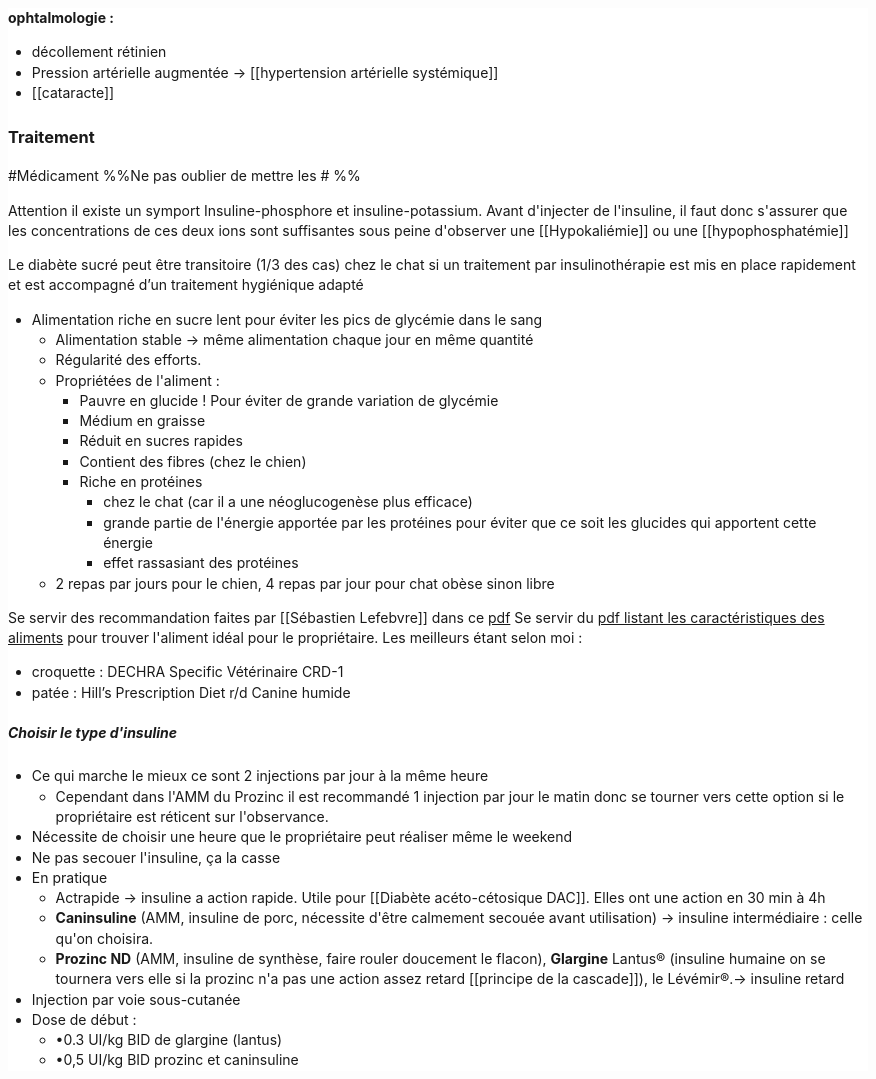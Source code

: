 **ophtalmologie :**
- décollement rétinien
- Pression artérielle augmentée -> [[hypertension artérielle systémique]]
- [[cataracte]]


### Traitement
#Médicament 
%%Ne pas oublier de mettre les # %%

Attention il existe un symport 
Insuline-phosphore et insuline-potassium. Avant d'injecter de l'insuline, il faut donc s'assurer que les concentrations de ces deux ions sont suffisantes sous peine d'observer une [[Hypokaliémie]] ou une [[hypophosphatémie]]

Le diabète sucré peut être transitoire (1/3 des cas) chez le chat si un traitement par insulinothérapie est mis en place rapidement et est accompagné d’un traitement hygiénique adapté

- Alimentation riche en sucre lent pour éviter les pics de glycémie dans le sang
	- Alimentation stable -> même alimentation chaque jour en même quantité
	- Régularité des efforts.
	- Propriétées de l'aliment :
		- Pauvre en glucide ! Pour éviter de grande variation de glycémie
		- Médium en graisse 
		- Réduit en sucres rapides 
		- Contient des fibres (chez le chien) 
		- Riche en protéines 
			- chez le chat (car il a une néoglucogenèse plus efficace)
			- grande partie de l'énergie apportée par les protéines pour éviter que ce soit les glucides qui apportent cette énergie
			- effet rassasiant des protéines
	- 2 repas par jours pour le chien, 4 repas par jour pour chat obèse sinon libre

Se servir des recommandation faites par [[Sébastien Lefebvre]] dans ce [pdf](zotero://open-pdf/library/items/VUSPYYU4?page=13&annotation=IGIFPRF7)
Se servir du [pdf listant les caractéristiques des aliments](zotero://open-pdf/library/items/VUSPYYU4?page=13&annotation=IGIFPRF7) pour trouver l'aliment idéal pour le propriétaire. Les meilleurs étant selon moi :
- croquette : DECHRA Specific Vétérinaire CRD-1
- patée : Hill’s Prescription Diet r/d Canine humide

##### Choisir le type d'insuline
- Ce qui marche le mieux ce sont 2 injections par jour à la même heure
	- Cependant dans l'AMM du Prozinc il est recommandé 1 injection par jour le matin donc se tourner vers cette option si le propriétaire est réticent sur l'observance.
- Nécessite de choisir une heure que le propriétaire peut réaliser même le weekend
- Ne pas secouer l'insuline, ça la casse
- En pratique 
	- Actrapide -> insuline a action rapide. Utile pour [[Diabète acéto-cétosique DAC]]. Elles ont une action en 30 min à 4h
	- **Caninsuline** (AMM, insuline de porc, nécessite d'être calmement secouée avant utilisation) -> insuline intermédiaire : celle qu'on choisira.
	- **Prozinc ND** (AMM, insuline de synthèse, faire rouler doucement le flacon), **Glargine** Lantus®  (insuline humaine on se tournera vers elle si la prozinc n'a pas une action assez retard [[principe de la cascade]]), le Lévémir®.-> insuline retard 
- Injection par voie sous-cutanée
- Dose de début :
	- •0.3 UI/kg BID de glargine (lantus)
	- •0,5 UI/kg BID prozinc et caninsuline
